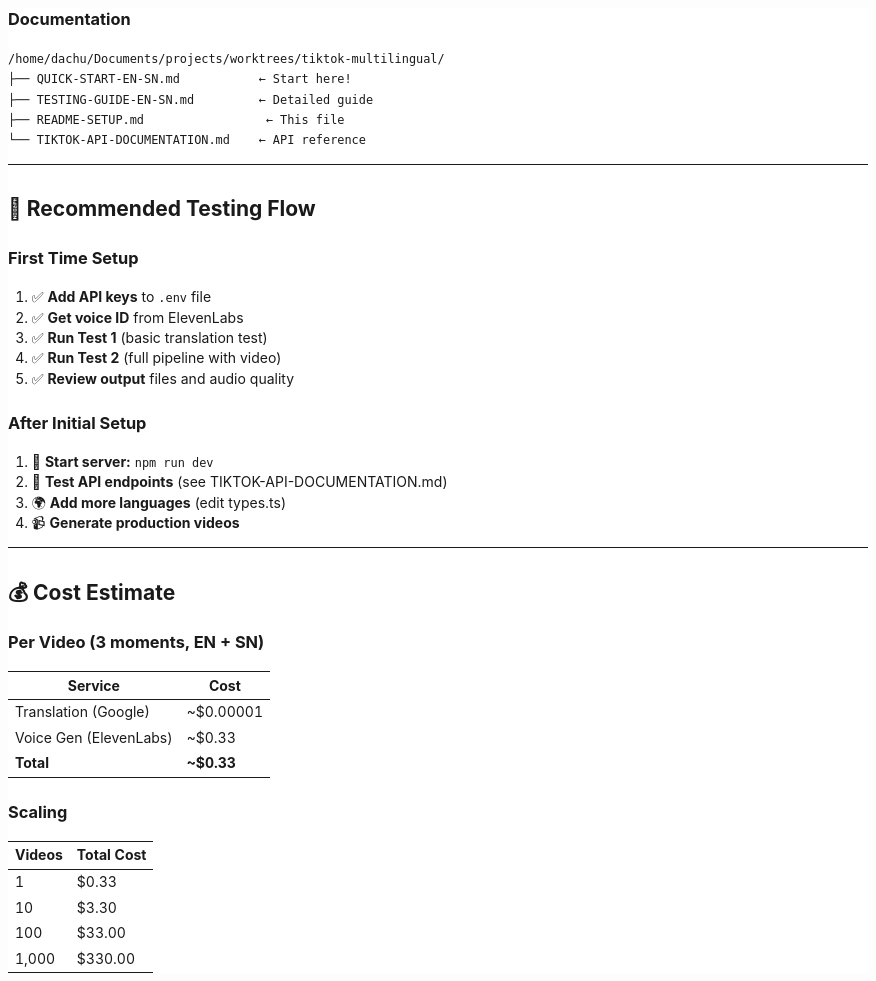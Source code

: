 ### Documentation
```
/home/dachu/Documents/projects/worktrees/tiktok-multilingual/
├── QUICK-START-EN-SN.md           ← Start here!
├── TESTING-GUIDE-EN-SN.md         ← Detailed guide
├── README-SETUP.md                 ← This file
└── TIKTOK-API-DOCUMENTATION.md    ← API reference
```

---

## 🎯 Recommended Testing Flow

### First Time Setup

1. ✅ **Add API keys** to `.env` file
2. ✅ **Get voice ID** from ElevenLabs
3. ✅ **Run Test 1** (basic translation test)
4. ✅ **Run Test 2** (full pipeline with video)
5. ✅ **Review output** files and audio quality

### After Initial Setup

1. 🚀 **Start server:** `npm run dev`
2. 🧪 **Test API endpoints** (see TIKTOK-API-DOCUMENTATION.md)
3. 🌍 **Add more languages** (edit types.ts)
4. 📹 **Generate production videos**

---

## 💰 Cost Estimate

### Per Video (3 moments, EN + SN)

| Service | Cost |
|---------|------|
| Translation (Google) | ~$0.00001 |
| Voice Gen (ElevenLabs) | ~$0.33 |
| **Total** | **~$0.33** |

### Scaling

| Videos | Total Cost |
|--------|-----------|
| 1 | $0.33 |
| 10 | $3.30 |
| 100 | $33.00 |
| 1,000 | $330.00 |
